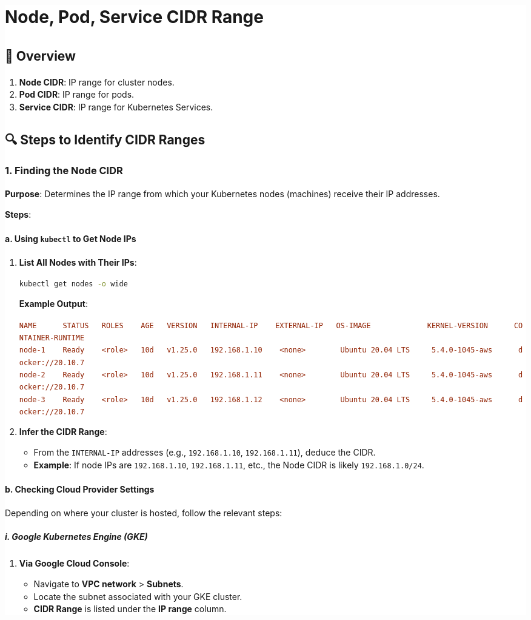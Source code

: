 # Node, Pod, Service CIDR Range

## 📌 **Overview**

1. **Node CIDR**: IP range for cluster nodes.
2. **Pod CIDR**: IP range for pods.
3. **Service CIDR**: IP range for Kubernetes Services.

## 🔍 **Steps to Identify CIDR Ranges**

### 1. **Finding the Node CIDR**

**Purpose**: Determines the IP range from which your Kubernetes nodes (machines) receive their IP addresses.

**Steps**:

#### **a. Using `kubectl` to Get Node IPs**

1. **List All Nodes with Their IPs**:

   ```bash
   kubectl get nodes -o wide
   ```

   **Example Output**:

   ```ini
   NAME      STATUS   ROLES    AGE   VERSION   INTERNAL-IP    EXTERNAL-IP   OS-IMAGE             KERNEL-VERSION      CONTAINER-RUNTIME
   node-1    Ready    <role>   10d   v1.25.0   192.168.1.10    <none>        Ubuntu 20.04 LTS     5.4.0-1045-aws      docker://20.10.7
   node-2    Ready    <role>   10d   v1.25.0   192.168.1.11    <none>        Ubuntu 20.04 LTS     5.4.0-1045-aws      docker://20.10.7
   node-3    Ready    <role>   10d   v1.25.0   192.168.1.12    <none>        Ubuntu 20.04 LTS     5.4.0-1045-aws      docker://20.10.7
   ```

2. **Infer the CIDR Range**:

   - From the `INTERNAL-IP` addresses (e.g., `192.168.1.10`, `192.168.1.11`), deduce the CIDR.
   - **Example**: If node IPs are `192.168.1.10`, `192.168.1.11`, etc., the Node CIDR is likely `192.168.1.0/24`.

#### **b. Checking Cloud Provider Settings**

Depending on where your cluster is hosted, follow the relevant steps:

##### **i. Google Kubernetes Engine (GKE)**

1. **Via Google Cloud Console**:

   - Navigate to **VPC network** > **Subnets**.
   - Locate the subnet associated with your GKE cluster.
   - **CIDR Range** is listed under the **IP range** column.
